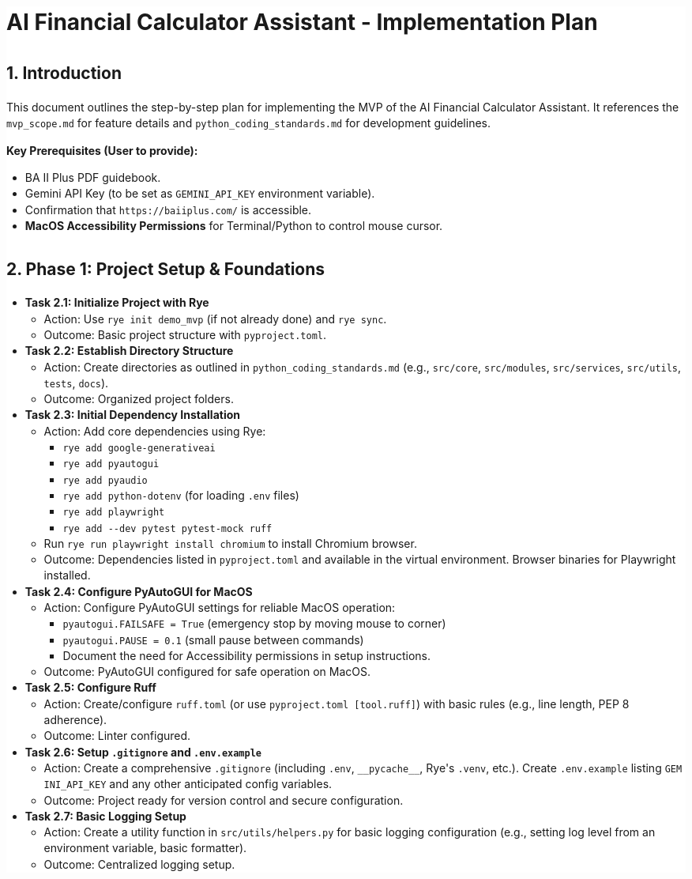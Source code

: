 # AI Financial Calculator Assistant - Implementation Plan

## 1. Introduction

This document outlines the step-by-step plan for implementing the MVP of the AI Financial Calculator Assistant. It references the `mvp_scope.md` for feature details and `python_coding_standards.md` for development guidelines.

**Key Prerequisites (User to provide):**
*   BA II Plus PDF guidebook.
*   Gemini API Key (to be set as `GEMINI_API_KEY` environment variable).
*   Confirmation that `https://baiiplus.com/` is accessible.
*   **MacOS Accessibility Permissions** for Terminal/Python to control mouse cursor.

## 2. Phase 1: Project Setup & Foundations

*   **Task 2.1: Initialize Project with Rye**
    *   Action: Use `rye init demo_mvp` (if not already done) and `rye sync`.
    *   Outcome: Basic project structure with `pyproject.toml`.
*   **Task 2.2: Establish Directory Structure**
    *   Action: Create directories as outlined in `python_coding_standards.md` (e.g., `src/core`, `src/modules`, `src/services`, `src/utils`, `tests`, `docs`).
    *   Outcome: Organized project folders.
*   **Task 2.3: Initial Dependency Installation**
    *   Action: Add core dependencies using Rye:
        *   `rye add google-generativeai`
        *   `rye add pyautogui`
        *   `rye add pyaudio`
        *   `rye add python-dotenv` (for loading `.env` files)
        *   `rye add playwright`
        *   `rye add --dev pytest pytest-mock ruff`
    *   Run `rye run playwright install chromium` to install Chromium browser.
    *   Outcome: Dependencies listed in `pyproject.toml` and available in the virtual environment. Browser binaries for Playwright installed.
*   **Task 2.4: Configure PyAutoGUI for MacOS**
    *   Action: Configure PyAutoGUI settings for reliable MacOS operation:
        *   `pyautogui.FAILSAFE = True` (emergency stop by moving mouse to corner)
        *   `pyautogui.PAUSE = 0.1` (small pause between commands)
        *   Document the need for Accessibility permissions in setup instructions.
    *   Outcome: PyAutoGUI configured for safe operation on MacOS.
*   **Task 2.5: Configure Ruff**
    *   Action: Create/configure `ruff.toml` (or use `pyproject.toml [tool.ruff]`) with basic rules (e.g., line length, PEP 8 adherence).
    *   Outcome: Linter configured.
*   **Task 2.6: Setup `.gitignore` and `.env.example`**
    *   Action: Create a comprehensive `.gitignore` (including `.env`, `__pycache__`, Rye's `.venv`, etc.). Create `.env.example` listing `GEMINI_API_KEY` and any other anticipated config variables.
    *   Outcome: Project ready for version control and secure configuration.
*   **Task 2.7: Basic Logging Setup**
    *   Action: Create a utility function in `src/utils/helpers.py` for basic logging configuration (e.g., setting log level from an environment variable, basic formatter).
    *   Outcome: Centralized logging setup.
